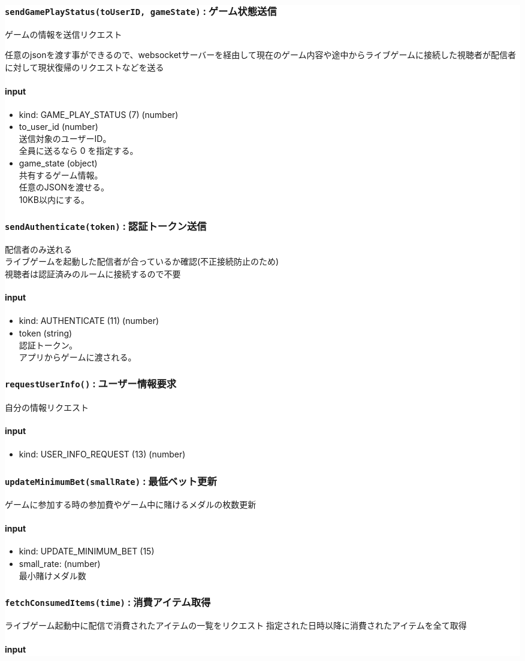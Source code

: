 ### `sendGamePlayStatus(toUserID, gameState)` : ゲーム状態送信

ゲームの情報を送信リクエスト<br>

任意のjsonを渡す事ができるので、websocketサーバーを経由して現在のゲーム内容や途中からライブゲームに接続した視聴者が配信者に対して現状復帰のリクエストなどを送る

#### input

- kind: GAME_PLAY_STATUS (7) (number)
- to_user_id (number)<br>
送信対象のユーザーID。<br>
全員に送るなら 0 を指定する。
- game_state (object)<br>
共有するゲーム情報。<br>
任意のJSONを渡せる。<br>
10KB以内にする。

### `sendAuthenticate(token)` : 認証トークン送信

配信者のみ送れる<br>
ライブゲームを起動した配信者が合っているか確認(不正接続防止のため)<br>
視聴者は認証済みのルームに接続するので不要

#### input

- kind: AUTHENTICATE (11) (number)
- token (string)<br>
認証トークン。<br>
アプリからゲームに渡される。

### `requestUserInfo()` : ユーザー情報要求

自分の情報リクエスト

#### input

- kind: USER_INFO_REQUEST (13) (number)

### `updateMinimumBet(smallRate)` : 最低ベット更新

ゲームに参加する時の参加費やゲーム中に賭けるメダルの枚数更新

#### input

- kind: UPDATE_MINIMUM_BET (15)
- small_rate: (number)<br>
最小賭けメダル数

### `fetchConsumedItems(time)` : 消費アイテム取得

ライブゲーム起動中に配信で消費されたアイテムの一覧をリクエスト
指定された日時以降に消費されたアイテムを全て取得

#### input
